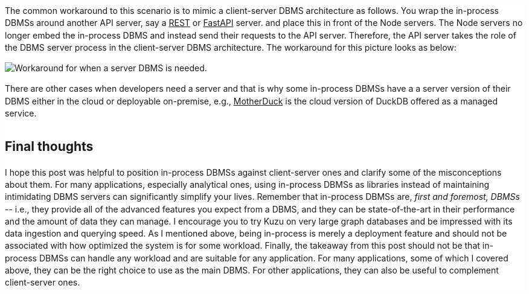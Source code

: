 The common workaround to this scenario is to mimic a client-server DBMS architecture as follows. You wrap the in-process DBMSs around another API server, say a [REST](xxx) or [FastAPI](xxx) server.
and place this in front of the Node servers. The Node servers no longer embed the in-process DBMS and instead
send their requests to the API server. Therefore, the API server takes the role of the DBMS server process in the client-server DBMS architecture.
The workaround for this picture looks as below:

<Img src="/img/embedded-dbs/api-server.png" alt="Workaround for when a server DBMS is needed." width="500"/>

There are other cases when developers need a server and that is why some in-process DBMSs have a
a server version of their DBMS either in the cloud or deployable on-premise, e.g., [MotherDuck](https://motherduck.com/)
is the cloud version of DuckDB offered as a managed service.

## Final thoughts
I hope this post was helpful to position in-process DBMSs against client-server ones and clarify some of the 
misconceptions about them.
For many applications, especially analytical ones, using in-process DBMSs as libraries
instead of maintaining intimidating DBMS servers can significantly simplify your lives. 
Remember that in-process DBMSs are, *first and foremost, DBMSs* -- i.e., they provide all of the advanced
features you expect from a DBMS, and they can be state-of-the-art in their performance and the amount of data they can manage. 
I encourage you to try Kuzu on very large graph databases and be impressed with its data ingestion and querying
speed. As I mentioned above, being in-process is merely a deployment feature and should not be associated with
how optimized the system is for some workload.
Finally, the takeaway from this post should not be that in-process DBMSs can handle any workload and are suitable
for any application. For many applications, some of which I covered above, they can be the right choice to use as the main DBMS.
For other applications, they can also be useful to complement client-server ones.


